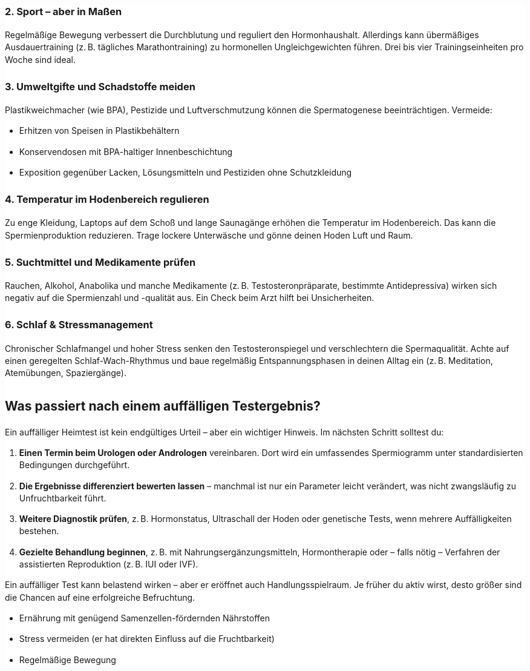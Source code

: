 <h3><span>2. Sport – aber in Maßen</span></h3>
<p><span>Regelmäßige Bewegung verbessert die Durchblutung und reguliert den Hormonhaushalt. Allerdings kann übermäßiges Ausdauertraining (z. B. tägliches Marathontraining) zu hormonellen Ungleichgewichten führen. Drei bis vier Trainingseinheiten pro Woche sind ideal.</span></p>
<h3><span>3. Umweltgifte und Schadstoffe meiden</span></h3>
<p><span>Plastikweichmacher (wie BPA), Pestizide und Luftverschmutzung können die Spermatogenese beeinträchtigen. Vermeide:</span></p>
<ul data-spread="false">
<li>
<p><span>Erhitzen von Speisen in Plastikbehältern</span></p>
</li>
<li>
<p><span>Konservendosen mit BPA-haltiger Innenbeschichtung</span></p>
</li>
<li>
<p><span>Exposition gegenüber Lacken, Lösungsmitteln und Pestiziden ohne Schutzkleidung</span></p>
</li>
</ul>
<h3><span>4. Temperatur im Hodenbereich regulieren</span></h3>
<p><span>Zu enge Kleidung, Laptops auf dem Schoß und lange Saunagänge erhöhen die Temperatur im Hodenbereich. Das kann die Spermienproduktion reduzieren. Trage lockere Unterwäsche und gönne deinen Hoden Luft und Raum.</span></p>
<h3><span>5. Suchtmittel und Medikamente prüfen</span></h3>
<p><span>Rauchen, Alkohol, Anabolika und manche Medikamente (z. B. Testosteronpräparate, bestimmte Antidepressiva) wirken sich negativ auf die Spermienzahl und -qualität aus. Ein Check beim Arzt hilft bei Unsicherheiten.</span></p>
<h3><span>6. Schlaf &amp; Stressmanagement</span></h3>
<p><span>Chronischer Schlafmangel und hoher Stress senken den Testosteronspiegel und verschlechtern die Spermaqualität. Achte auf einen geregelten Schlaf-Wach-Rhythmus und baue regelmäßig Entspannungsphasen in deinen Alltag ein (z. B. Meditation, Atemübungen, Spaziergänge).</span></p>
<h2><span>Was passiert nach einem auffälligen Testergebnis?</span></h2>
<p><span>Ein auffälliger Heimtest ist kein endgültiges Urteil – aber ein wichtiger Hinweis. Im nächsten Schritt solltest du:</span></p>
<ol start="1" data-spread="false">
<li>
<p><span><strong>Einen Termin beim Urologen oder Andrologen</strong></span><span> vereinbaren. Dort wird ein umfassendes Spermiogramm unter standardisierten Bedingungen durchgeführt.</span></p>
</li>
<li>
<p><span><strong>Die Ergebnisse differenziert bewerten lassen</strong></span><span> – manchmal ist nur ein Parameter leicht verändert, was nicht zwangsläufig zu Unfruchtbarkeit führt.</span></p>
</li>
<li>
<p><span><strong>Weitere Diagnostik prüfen</strong></span><span>, z. B. Hormonstatus, Ultraschall der Hoden oder genetische Tests, wenn mehrere Auffälligkeiten bestehen.</span></p>
</li>
<li>
<p><span><strong>Gezielte Behandlung beginnen</strong></span><span>, z. B. mit Nahrungsergänzungsmitteln, Hormontherapie oder – falls nötig – Verfahren der assistierten Reproduktion (z. B. IUI oder IVF).</span></p>
</li>
</ol>
<p><span>Ein auffälliger Test kann belastend wirken – aber er eröffnet auch Handlungsspielraum. Je früher du aktiv wirst, desto größer sind die Chancen auf eine erfolgreiche Befruchtung.</span></p>
<ul data-spread="false">
<li>
<p><span>Ernährung mit genügend Samenzellen-fördernden Nährstoffen</span></p>
</li>
<li>
<p><span>Stress vermeiden (er hat direkten Einfluss auf die Fruchtbarkeit)</span></p>
</li>
<li>
<p><span>Regelmäßige Bewegung</span></p>
</li>